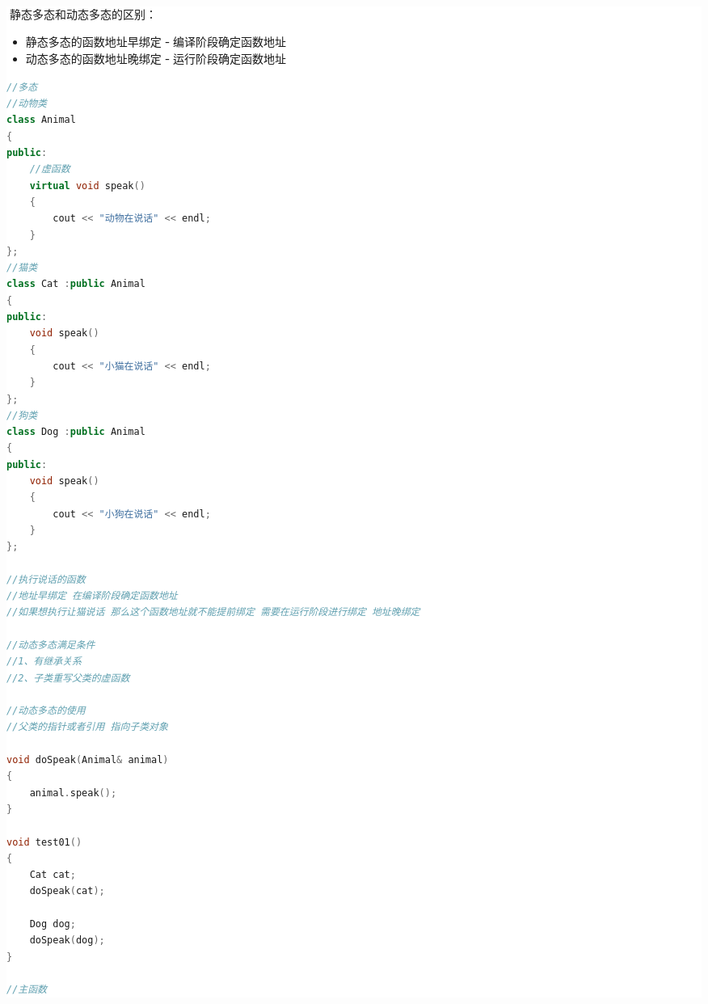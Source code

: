 

​	静态多态和动态多态的区别：

- 静态多态的函数地址早绑定 - 编译阶段确定函数地址
- 动态多态的函数地址晚绑定 - 运行阶段确定函数地址



```cpp
//多态
//动物类
class Animal
{
public:
	//虚函数
	virtual void speak()
	{
		cout << "动物在说话" << endl;
	}
};
//猫类
class Cat :public Animal
{
public:
	void speak()
	{
		cout << "小猫在说话" << endl;
	}
};
//狗类
class Dog :public Animal
{
public:
	void speak()
	{
		cout << "小狗在说话" << endl;
	}
};

//执行说话的函数
//地址早绑定 在编译阶段确定函数地址
//如果想执行让猫说话 那么这个函数地址就不能提前绑定 需要在运行阶段进行绑定 地址晚绑定

//动态多态满足条件
//1、有继承关系
//2、子类重写父类的虚函数

//动态多态的使用
//父类的指针或者引用 指向子类对象

void doSpeak(Animal& animal)
{
	animal.speak();
}

void test01()
{
	Cat cat;
	doSpeak(cat);

	Dog dog;
	doSpeak(dog);
}

//主函数
```